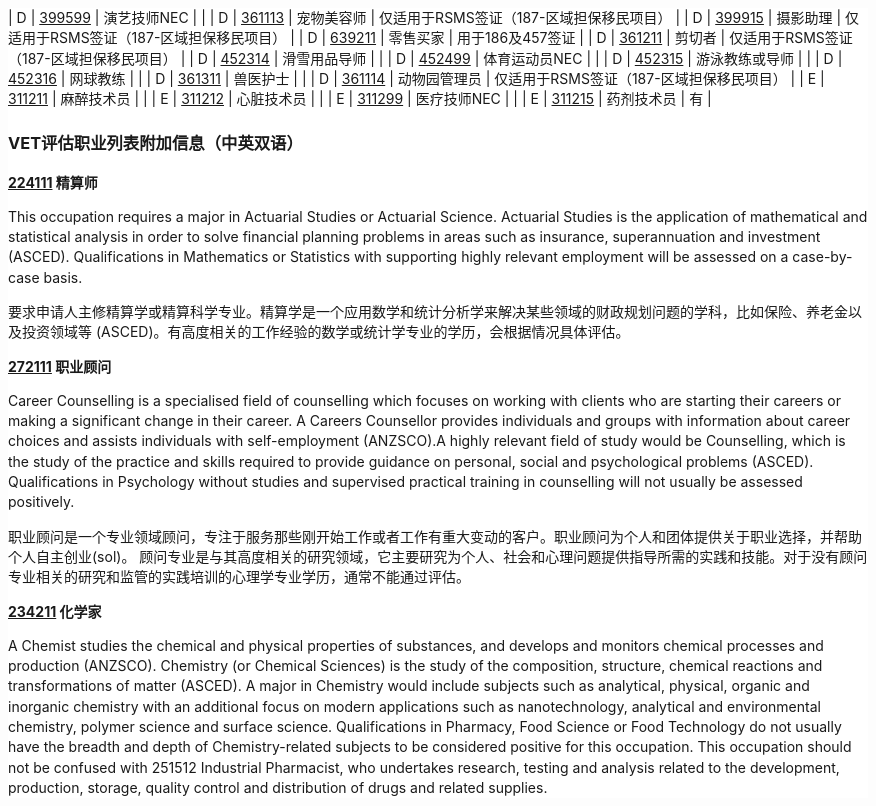 | D  | [399599]   | 演艺技师NEC          |                          | 
| D  | [361113]   | 宠物美容师            | 仅适用于RSMS签证（187-区域担保移民项目） | 
| D  | [399915]   | 摄影助理             | 仅适用于RSMS签证（187-区域担保移民项目） | 
| D  | [639211]   | 零售买家             | 用于186及457签证              | 
| D  | [361211]   | 剪切者              | 仅适用于RSMS签证（187-区域担保移民项目） | 
| D  | [452314]   | 滑雪用品导师           |                          | 
| D  | [452499]   | 体育运动员NEC         |                          | 
| D  | [452315]   | 游泳教练或导师          |                          | 
| D  | [452316]   | 网球教练             |                          | 
| D  | [361311]   | 兽医护士             |                          | 
| D  | [361114]   | 动物园管理员           | 仅适用于RSMS签证（187-区域担保移民项目） | 
| E  | [311211]   | 麻醉技术员            |                          | 
| E  | [311212]   | 心脏技术员            |                          | 
| E  | [311299]   | 医疗技师NEC          |                          | 
| E  | [311215]   | 药剂技术员            | 有                        | 

### VET评估职业列表附加信息（中英双语）

**[224111] 精算师**

This occupation requires a major in Actuarial Studies or Actuarial Science. Actuarial Studies is the application of mathematical and statistical analysis in order to solve financial planning problems in areas such as insurance, superannuation and investment (ASCED). Qualifications in Mathematics or Statistics with supporting highly relevant employment will be assessed on a case-by-case basis.

要求申请人主修精算学或精算科学专业。精算学是一个应用数学和统计分析学来解决某些领域的财政规划问题的学科，比如保险、养老金以及投资领域等 (ASCED)。有高度相关的工作经验的数学或统计学专业的学历，会根据情况具体评估。 

**[272111] 职业顾问**

Career Counselling is a specialised field of counselling which focuses on working with clients who are starting their careers or making a significant change in their career. A Careers Counsellor provides individuals and groups with information about career choices and assists individuals with self-employment (ANZSCO).A highly relevant field of study would be Counselling, which is the study of the practice and skills required to provide guidance on personal, social and psychological problems (ASCED). Qualifications in Psychology without studies and supervised practical training in counselling will not usually be assessed positively.

职业顾问是一个专业领域顾问，专注于服务那些刚开始工作或者工作有重大变动的客户。职业顾问为个人和团体提供关于职业选择，并帮助个人自主创业(sol)。 顾问专业是与其高度相关的研究领域，它主要研究为个人、社会和心理问题提供指导所需的实践和技能。对于没有顾问专业相关的研究和监管的实践培训的心理学专业学历，通常不能通过评估。

**[234211] 化学家**

A Chemist studies the chemical and physical properties of substances, and develops and monitors chemical processes and production (ANZSCO). Chemistry (or Chemical Sciences) is the study of the composition, structure, chemical reactions and transformations of matter (ASCED). A major in Chemistry would include subjects such as analytical, physical, organic and inorganic chemistry with an additional focus on modern applications such as nanotechnology, analytical and environmental chemistry, polymer science and surface science. Qualifications in Pharmacy, Food Science or Food Technology do not usually have the breadth and depth of Chemistry-related subjects to be considered positive for this occupation. This occupation should not be confused with 251512 Industrial Pharmacist, who undertakes research, testing and analysis related to the development, production, storage, quality control and distribution of drugs and related supplies.


[224111]: http://bbs.fcgvisa.com/t/fcg/921?target=blank
[234111]: http://bbs.fcgvisa.com/t/fcg/1023?target=blank
[234112]: http://bbs.fcgvisa.com/t/fcg/1024?target=blank
[212111]: http://bbs.fcgvisa.com/t/fcg/863?target=blank
[252711]: http://bbs.fcgvisa.com/t/fcg/1437?target=blank
[234513]: http://bbs.fcgvisa.com/t/fcg/1038?target=blank
[234514]: http://bbs.fcgvisa.com/t/fcg/1039?target=blank
[234515]: http://bbs.fcgvisa.com/t/fcg/1040?target=blank
[272111]: http://bbs.fcgvisa.com/t/fcg/1122?target=blank
[232213]: http://bbs.fcgvisa.com/t/fcg/980?target=blank
[234211]: http://bbs.fcgvisa.com/t/fcg/1026?target=blank
[252299]: http://bbs.fcgvisa.com/t/fcg/1448?target=blank
[133111]: http://bbs.fcgvisa.com/t/fcg/1014?target=blank
[272199]: http://bbs.fcgvisa.com/t/fcg/1127?target=blank
[272112]: http://bbs.fcgvisa.com/t/fcg/1123?target=blank
[224311]: http://bbs.fcgvisa.com/t/fcg/930?target=blank
[249111]: http://bbs.fcgvisa.com/t/fcg/1604?target=blank
[134499]: http://bbs.fcgvisa.com/t/fcg/1073?target=blank
[234312]: http://bbs.fcgvisa.com/t/fcg/1030?target=blank
[234313]: http://bbs.fcgvisa.com/t/fcg/1031?target=blank
[234399]: http://bbs.fcgvisa.com/t/fcg/1033?target=blank
[134411]: http://bbs.fcgvisa.com/t/fcg/1071?target=blank
[272113]: http://bbs.fcgvisa.com/t/fcg/1124?target=blank
[234212]: http://bbs.fcgvisa.com/t/fcg/1027?target=blank
[234113]: http://bbs.fcgvisa.com/t/fcg/1025?target=blank
[234411]: http://bbs.fcgvisa.com/t/fcg/1034?target=blank
[234412]: http://bbs.fcgvisa.com/t/fcg/1035?target=blank
[134299]: http://bbs.fcgvisa.com/t/fcg/1069?target=blank
[251999]: http://bbs.fcgvisa.com/t/fcg/1456?target=blank
[251911]: http://bbs.fcgvisa.com/t/fcg/1458?target=blank
[252212]: http://bbs.fcgvisa.com/t/fcg/1452?target=blank
[234413]: http://bbs.fcgvisa.com/t/fcg/13037?target=blank
[251512]: http://bbs.fcgvisa.com/t/fcg/1460?target=blank
[221214]: http://bbs.fcgvisa.com/t/fcg/901?target=blank
[271299]: http://bbs.fcgvisa.com/t/fcg/1120?target=blank
[224511]: http://bbs.fcgvisa.com/t/fcg/934?target=blank
[232112]: http://bbs.fcgvisa.com/t/fcg/978?target=blank
[224611]: http://bbs.fcgvisa.com/t/fcg/936?target=blank
[234511]: http://bbs.fcgvisa.com/t/fcg/1036?target=blank
[234599]: http://bbs.fcgvisa.com/t/fcg/1044?target=blank
[234516]: http://bbs.fcgvisa.com/t/fcg/1041?target=blank
[224112]: http://bbs.fcgvisa.com/t/fcg/922?target=blank
[134211]: http://bbs.fcgvisa.com/t/fcg/1064?target=blank
[234912]: http://bbs.fcgvisa.com/t/fcg/1049?target=blank
[234913]: http://bbs.fcgvisa.com/t/fcg/1050?target=blank
[234517]: http://bbs.fcgvisa.com/t/fcg/1042?target=blank
[234999]: http://bbs.fcgvisa.com/t/fcg/1052?target=blank
[252213]: http://bbs.fcgvisa.com/t/fcg/1451?target=blank
[251112]: http://bbs.fcgvisa.com/t/fcg/1470?target=blank
[251312]: http://bbs.fcgvisa.com/t/fcg/1464?target=blank
[251412]: http://bbs.fcgvisa.com/t/fcg/1462?target=blank
[232214]: http://bbs.fcgvisa.com/t/fcg/981?target=blank
[234914]: http://bbs.fcgvisa.com/t/fcg/1051?target=blank
[134213]: http://bbs.fcgvisa.com/t/fcg/1067?target=blank
[133112]: http://bbs.fcgvisa.com/t/fcg/1047?target=blank
[272114]: http://bbs.fcgvisa.com/t/fcg/1125?target=blank
[134311]: http://bbs.fcgvisa.com/t/fcg/1070?target=blank
[272499]: http://bbs.fcgvisa.com/t/fcg/1138?target=blank
[224113]: http://bbs.fcgvisa.com/t/fcg/923?target=blank
[272115]: http://bbs.fcgvisa.com/t/fcg/1126?target=blank
[249311]: http://bbs.fcgvisa.com/t/fcg/1611?target=blank
[242111]: http://bbs.fcgvisa.com/t/fcg/1601?target=blank
[232611]: http://bbs.fcgvisa.com/t/fcg/992?target=blank
[224512]: http://bbs.fcgvisa.com/t/fcg/935?target=blank
[234518]: http://bbs.fcgvisa.com/t/fcg/1043?target=blank
[225111]: http://bbs.fcgvisa.com/t/fcg/953?target=blank
[121311]: http://bbs.fcgvisa.com/t/fcg/942?target=blank
[121111]: http://bbs.fcgvisa.com/t/fcg/875?target=blank
[249211]: http://bbs.fcgvisa.com/t/fcg/1606?target=blank
[139911]: http://bbs.fcgvisa.com/t/fcg/1081?target=blank
[121312]: http://bbs.fcgvisa.com/t/fcg/943?target=blank
[212212]: http://bbs.fcgvisa.com/t/fcg/870?target=blank
[221211]: http://bbs.fcgvisa.com/t/fcg/898?target=blank
[234911]: http://bbs.fcgvisa.com/t/fcg/1048?target=blank
[212411]: http://bbs.fcgvisa.com/t/fcg/885?target=blank
[132111]: http://bbs.fcgvisa.com/t/fcg/1003?target=blank
[121211]: http://bbs.fcgvisa.com/t/fcg/878?target=blank
[121299]: http://bbs.fcgvisa.com/t/fcg/939?target=blank
[121313]: http://bbs.fcgvisa.com/t/fcg/944?target=blank
[249212]: http://bbs.fcgvisa.com/t/fcg/1607?target=blank
[211112]: http://bbs.fcgvisa.com/t/fcg/914?target=blank
[212312]: http://bbs.fcgvisa.com/t/fcg/872?target=blank
[139912]: http://bbs.fcgvisa.com/t/fcg/1082?target=blank
[232311]: http://bbs.fcgvisa.com/t/fcg/982?target=blank
[212314]: http://bbs.fcgvisa.com/t/fcg/876?target=blank
[222299]: http://bbs.fcgvisa.com/t/fcg/910?target=blank
[222311]: http://bbs.fcgvisa.com/t/fcg/911?target=blank
[222312]: http://bbs.fcgvisa.com/t/fcg/915?target=blank
[222211]: http://bbs.fcgvisa.com/t/fcg/907?target=blank
[121212]: http://bbs.fcgvisa.com/t/fcg/882?target=blank
[231113]: http://bbs.fcgvisa.com/t/fcg/968?target=blank
[121213]: http://bbs.fcgvisa.com/t/fcg/884?target=blank
[224212]: http://bbs.fcgvisa.com/t/fcg/925?target=blank
[121214]: http://bbs.fcgvisa.com/t/fcg/886?target=blank
[121215]: http://bbs.fcgvisa.com/t/fcg/891?target=blank
[232411]: http://bbs.fcgvisa.com/t/fcg/985?target=blank
[224213]: http://bbs.fcgvisa.com/t/fcg/927?target=blank
[121316]: http://bbs.fcgvisa.com/t/fcg/947?target=blank
[141311]: http://bbs.fcgvisa.com/t/fcg/1089?target=blank
[225211]: http://bbs.fcgvisa.com/t/fcg/957?target=blank
[225212]: http://bbs.fcgvisa.com/t/fcg/958?target=blank
[225213]: http://bbs.fcgvisa.com/t/fcg/960?target=blank
[232412]: http://bbs.fcgvisa.com/t/fcg/986?target=blank
[232312]: http://bbs.fcgvisa.com/t/fcg/983?target=blank
[224999]: http://bbs.fcgvisa.com/t/fcg/951?target=blank
[232511]: http://bbs.fcgvisa.com/t/fcg/990?target=blank
[232313]: http://bbs.fcgvisa.com/t/fcg/984?target=blank
[212499]: http://bbs.fcgvisa.com/t/fcg/894?target=blank
[139913]: http://bbs.fcgvisa.com/t/fcg/1083?target=blank
[121399]: http://bbs.fcgvisa.com/t/fcg/988?target=blank
[224711]: http://bbs.fcgvisa.com/t/fcg/937?target=blank
[133411]: http://bbs.fcgvisa.com/t/fcg/1057?target=blank
[225113]: http://bbs.fcgvisa.com/t/fcg/956?target=blank
[272211]: http://bbs.fcgvisa.com/t/fcg/1128?target=blank
[121411]: http://bbs.fcgvisa.com/t/fcg/991?target=blank
[121216]: http://bbs.fcgvisa.com/t/fcg/903?target=blank
[121317]: http://bbs.fcgvisa.com/t/fcg/948?target=blank
[211212]: http://bbs.fcgvisa.com/t/fcg/853?target=blank
[211299]: http://bbs.fcgvisa.com/t/fcg/856?target=blank
[249214]: http://bbs.fcgvisa.com/t/fcg/1609?target=blank
[211213]: http://bbs.fcgvisa.com/t/fcg/854?target=blank
[212412]: http://bbs.fcgvisa.com/t/fcg/887?target=blank
[224712]: http://bbs.fcgvisa.com/t/fcg/938?target=blank
[224914]: http://bbs.fcgvisa.com/t/fcg/950?target=blank
[211311]: http://bbs.fcgvisa.com/t/fcg/857?target=blank
[121318]: http://bbs.fcgvisa.com/t/fcg/952?target=blank
[121321]: http://bbs.fcgvisa.com/t/fcg/955?target=blank
[212413]: http://bbs.fcgvisa.com/t/fcg/888?target=blank
[249299]: http://bbs.fcgvisa.com/t/fcg/1610?target=blank
[133511]: http://bbs.fcgvisa.com/t/fcg/1058?target=blank
[133512]: http://bbs.fcgvisa.com/t/fcg/1059?target=blank
[133513]: http://bbs.fcgvisa.com/t/fcg/1060?target=blank
[212315]: http://bbs.fcgvisa.com/t/fcg/877?target=blank
[225311]: http://bbs.fcgvisa.com/t/fcg/961?target=blank
[139914]: http://bbs.fcgvisa.com/t/fcg/1084?target=blank
[224214]: http://bbs.fcgvisa.com/t/fcg/928?target=blank
[272612]: http://bbs.fcgvisa.com/t/fcg/1141?target=blank
[223112]: http://bbs.fcgvisa.com/t/fcg/917?target=blank
[132511]: http://bbs.fcgvisa.com/t/fcg/1013?target=blank
[121322]: http://bbs.fcgvisa.com/t/fcg/959?target=blank
[139999]: http://bbs.fcgvisa.com/t/fcg/1086?target=blank
[212316]: http://bbs.fcgvisa.com/t/fcg/879?target=blank
[222213]: http://bbs.fcgvisa.com/t/fcg/909?target=blank
[121217]: http://bbs.fcgvisa.com/t/fcg/926?target=blank
[212317]: http://bbs.fcgvisa.com/t/fcg/880?target=blank
[225499]: http://bbs.fcgvisa.com/t/fcg/965?target=blank
[212415]: http://bbs.fcgvisa.com/t/fcg/892?target=blank
[212416]: http://bbs.fcgvisa.com/t/fcg/893?target=blank
[121221]: http://bbs.fcgvisa.com/t/fcg/933?target=blank
[212318]: http://bbs.fcgvisa.com/t/fcg/881?target=blank
[211499]: http://bbs.fcgvisa.com/t/fcg/862?target=blank
[232414]: http://bbs.fcgvisa.com/t/fcg/989?target=blank
[234213]: http://bbs.fcgvisa.com/t/fcg/1028?target=blank
[141999]: http://bbs.fcgvisa.com/t/fcg/1093?target=blank
[311111]: http://bbs.fcgvisa.com/t/fcg/1152?target=blank
[411111]: http://bbs.fcgvisa.com/t/fcg/1294?target=blank
[312111]: http://bbs.fcgvisa.com/t/fcg/1170?target=blank
[312199]: http://bbs.fcgvisa.com/t/fcg/1176?target=blank
[312112]: http://bbs.fcgvisa.com/t/fcg/1171?target=blank
[312113]: http://bbs.fcgvisa.com/t/fcg/1172?target=blank
[141111]: http://bbs.fcgvisa.com/t/fcg/1087?target=blank
[311411]: http://bbs.fcgvisa.com/t/fcg/1164?target=blank
[312211]: http://bbs.fcgvisa.com/t/fcg/1177?target=blank
[312212]: http://bbs.fcgvisa.com/t/fcg/1178?target=blank
[222111]: http://bbs.fcgvisa.com/t/fcg/902?target=blank
[149311]: http://bbs.fcgvisa.com/t/fcg/1106?target=blank
[511111]: http://bbs.fcgvisa.com/t/fcg/1492?target=blank
[149212]: http://bbs.fcgvisa.com/t/fcg/1105?target=blank
[411712]: http://bbs.fcgvisa.com/t/fcg/1479?target=blank
[311412]: http://bbs.fcgvisa.com/t/fcg/1165?target=blank
[149913]: http://bbs.fcgvisa.com/t/fcg/1112?target=blank
[411713]: http://bbs.fcgvisa.com/t/fcg/1480?target=blank
[222112]: http://bbs.fcgvisa.com/t/fcg/904?target=blank
[222199]: http://bbs.fcgvisa.com/t/fcg/906?target=blank
[149112]: http://bbs.fcgvisa.com/t/fcg/1101?target=blank
[142114]: http://bbs.fcgvisa.com/t/fcg/1097?target=blank
[141311]: http://bbs.fcgvisa.com/t/fcg/1089?target=blank
[222113]: http://bbs.fcgvisa.com/t/fcg/905?target=blank
[411112]: http://bbs.fcgvisa.com/t/fcg/1295?target=blank
[399312]: http://bbs.fcgvisa.com/t/fcg/1374?target=blank
[311413]: http://bbs.fcgvisa.com/t/fcg/1166?target=blank
[411611]: http://bbs.fcgvisa.com/t/fcg/1477?target=blank
[311312]: http://bbs.fcgvisa.com/t/fcg/1161?target=blank
[312912]: http://bbs.fcgvisa.com/t/fcg/1189?target=blank
[312913]: http://bbs.fcgvisa.com/t/fcg/1190?target=blank
[142115]: http://bbs.fcgvisa.com/t/fcg/1098?target=blank
[311399]: http://bbs.fcgvisa.com/t/fcg/1163?target=blank
[511112]: http://bbs.fcgvisa.com/t/fcg/1495?target=blank
[411715]: http://bbs.fcgvisa.com/t/fcg/1482?target=blank
[311499]: http://bbs.fcgvisa.com/t/fcg/1169?target=blank
[149113]: http://bbs.fcgvisa.com/t/fcg/1102?target=blank
[452321]: http://bbs.fcgvisa.com/t/fcg/1518?target=blank
[149413]: http://bbs.fcgvisa.com/t/fcg/1109?target=blank
[361199]: http://bbs.fcgvisa.com/t/fcg/1332?target=blank
[393299]: http://bbs.fcgvisa.com/t/fcg/1355?target=blank
[399911]: http://bbs.fcgvisa.com/t/fcg/1392?target=blank
[411311]: http://bbs.fcgvisa.com/t/fcg/1472?target=blank
[452311]: http://bbs.fcgvisa.com/t/fcg/1504?target=blank
[361111]: http://bbs.fcgvisa.com/t/fcg/1327?target=blank
[452411]: http://bbs.fcgvisa.com/t/fcg/1524?target=blank
[452312]: http://bbs.fcgvisa.com/t/fcg/1506?target=blank
[452313]: http://bbs.fcgvisa.com/t/fcg/1507?target=blank
[611211]: http://bbs.fcgvisa.com/t/fcg/1537?target=blank
[599612]: http://bbs.fcgvisa.com/t/fcg/1531?target=blank
[452317]: http://bbs.fcgvisa.com/t/fcg/1515?target=blank
[399599]: http://bbs.fcgvisa.com/t/fcg/1389?target=blank
[361113]: http://bbs.fcgvisa.com/t/fcg/1329?target=blank
[399915]: http://bbs.fcgvisa.com/t/fcg/1399?target=blank
[639211]: http://bbs.fcgvisa.com/t/fcg/1543?target=blank
[361211]: http://bbs.fcgvisa.com/t/fcg/1333?target=blank
[452314]: http://bbs.fcgvisa.com/t/fcg/1510?target=blank
[452499]: http://bbs.fcgvisa.com/t/fcg/1532?target=blank
[452315]: http://bbs.fcgvisa.com/t/fcg/1511?target=blank
[452316]: http://bbs.fcgvisa.com/t/fcg/1513?target=blank
[361311]: http://bbs.fcgvisa.com/t/fcg/1334?target=blank
[361114]: http://bbs.fcgvisa.com/t/fcg/1330?target=blank
[311211]: http://bbs.fcgvisa.com/t/fcg/1153?target=blank
[311212]: http://bbs.fcgvisa.com/t/fcg/1154?target=blank
[311299]: http://bbs.fcgvisa.com/t/fcg/1159?target=blank
[311215]: http://bbs.fcgvisa.com/t/fcg/1157?target=blank
[252211]: http://bbs.fcgvisa.com/t/fcg/1453?target=blank
[251912]: http://bbs.fcgvisa.com/t/fcg/1457?target=blank
[411711]: http://bbs.fcgvisa.com/t/fcg/1478?target=blank
[411716]: http://bbs.fcgvisa.com/t/fcg/1483?target=blank
[134214]: http://bbs.fcgvisa.com/t/fcg/1068?target=blank